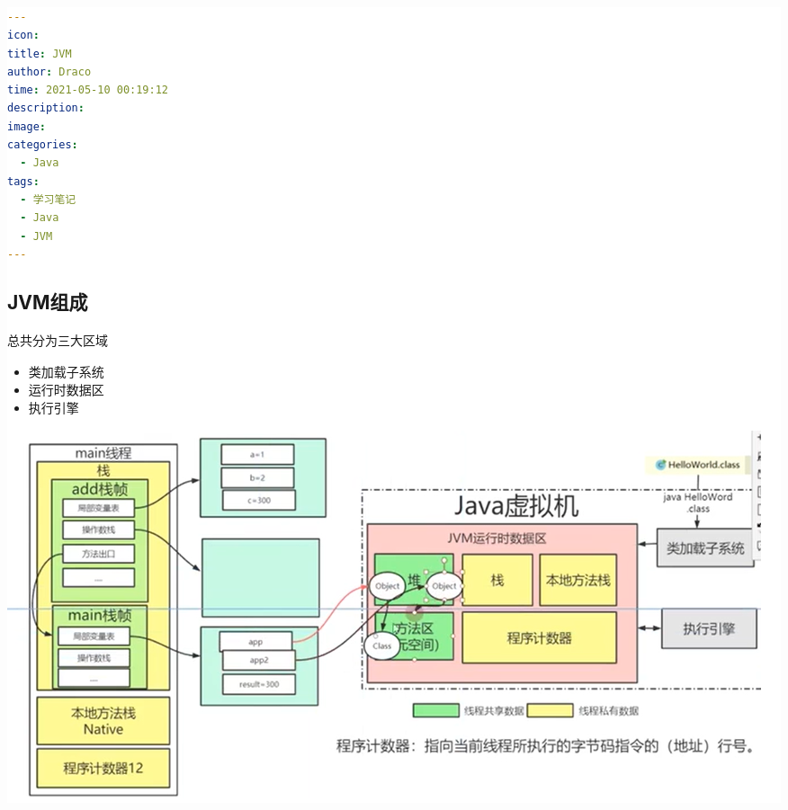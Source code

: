 ```yaml
---
icon: 
title: JVM
author: Draco
time: 2021-05-10 00:19:12
description: 
image: 
categories: 
  - Java
tags: 
  - 学习笔记
  - Java
  - JVM
---
```






## JVM组成





总共分为三大区域

- 类加载子系统
- 运行时数据区
- 执行引擎

![JVM组成图1](./images/Java-JVM/JVM_composition_diagram_1.png)
